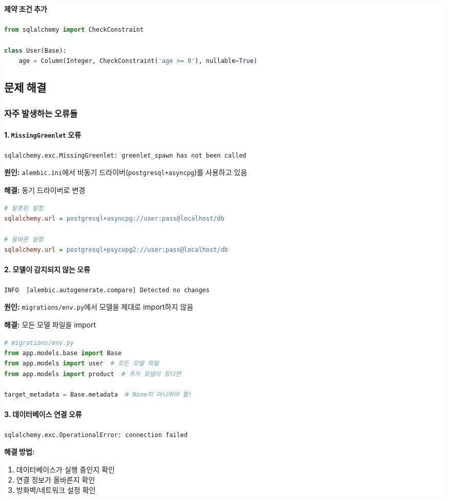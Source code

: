 #### 제약 조건 추가
```python
from sqlalchemy import CheckConstraint

class User(Base):
    age = Column(Integer, CheckConstraint('age >= 0'), nullable=True)
```

## 문제 해결

### 자주 발생하는 오류들

#### 1. `MissingGreenlet` 오류
```
sqlalchemy.exc.MissingGreenlet: greenlet_spawn has not been called
```

**원인:** `alembic.ini`에서 비동기 드라이버(`postgresql+asyncpg`)를 사용하고 있음

**해결:** 동기 드라이버로 변경
```ini
# 잘못된 설정
sqlalchemy.url = postgresql+asyncpg://user:pass@localhost/db

# 올바른 설정
sqlalchemy.url = postgresql+psycopg2://user:pass@localhost/db
```

#### 2. 모델이 감지되지 않는 오류
```
INFO  [alembic.autogenerate.compare] Detected no changes
```

**원인:** `migrations/env.py`에서 모델을 제대로 import하지 않음

**해결:** 모든 모델 파일을 import
```python
# migrations/env.py
from app.models.base import Base
from app.models import user  # 모든 모델 파일
from app.models import product  # 추가 모델이 있다면

target_metadata = Base.metadata  # None이 아니어야 함!
```

#### 3. 데이터베이스 연결 오류
```
sqlalchemy.exc.OperationalError: connection failed
```

**해결 방법:**
1. 데이터베이스가 실행 중인지 확인
2. 연결 정보가 올바른지 확인
3. 방화벽/네트워크 설정 확인
